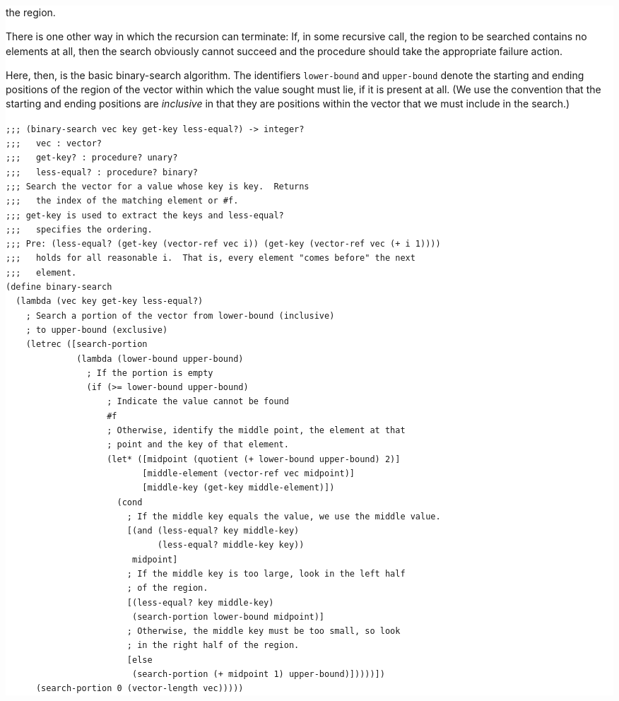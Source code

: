   the region.

There is one other way in which the recursion can terminate: If, in some
recursive call, the region to be searched contains no elements at all,
then the search obviously cannot succeed and the procedure should take
the appropriate failure action.

Here, then, is the basic binary-search algorithm. The identifiers
`lower-bound` and `upper-bound` denote the starting and ending positions
of the region of the vector within which the value sought must lie,
if it is present at all. (We use the convention that the starting and
ending positions are *inclusive* in that they are positions within the
vector that we must include in the search.)

```
;;; (binary-search vec key get-key less-equal?) -> integer?
;;;   vec : vector?
;;;   get-key? : procedure? unary?
;;;   less-equal? : procedure? binary?
;;; Search the vector for a value whose key is key.  Returns
;;;   the index of the matching element or #f.
;;; get-key is used to extract the keys and less-equal? 
;;;   specifies the ordering.
;;; Pre: (less-equal? (get-key (vector-ref vec i)) (get-key (vector-ref vec (+ i 1))))
;;;   holds for all reasonable i.  That is, every element "comes before" the next
;;;   element.
(define binary-search
  (lambda (vec key get-key less-equal?)
    ; Search a portion of the vector from lower-bound (inclusive) 
    ; to upper-bound (exclusive)
    (letrec ([search-portion 
              (lambda (lower-bound upper-bound)
                ; If the portion is empty
                (if (>= lower-bound upper-bound)
                    ; Indicate the value cannot be found
                    #f
                    ; Otherwise, identify the middle point, the element at that 
                    ; point and the key of that element.
                    (let* ([midpoint (quotient (+ lower-bound upper-bound) 2)]
                           [middle-element (vector-ref vec midpoint)]
                           [middle-key (get-key middle-element)])
                      (cond
                        ; If the middle key equals the value, we use the middle value.
                        [(and (less-equal? key middle-key)
                              (less-equal? middle-key key))
                         midpoint]
                        ; If the middle key is too large, look in the left half
                        ; of the region.
                        [(less-equal? key middle-key)
                         (search-portion lower-bound midpoint)]
                        ; Otherwise, the middle key must be too small, so look 
                        ; in the right half of the region.
                        [else
                         (search-portion (+ midpoint 1) upper-bound)]))))])
      (search-portion 0 (vector-length vec)))))
```

